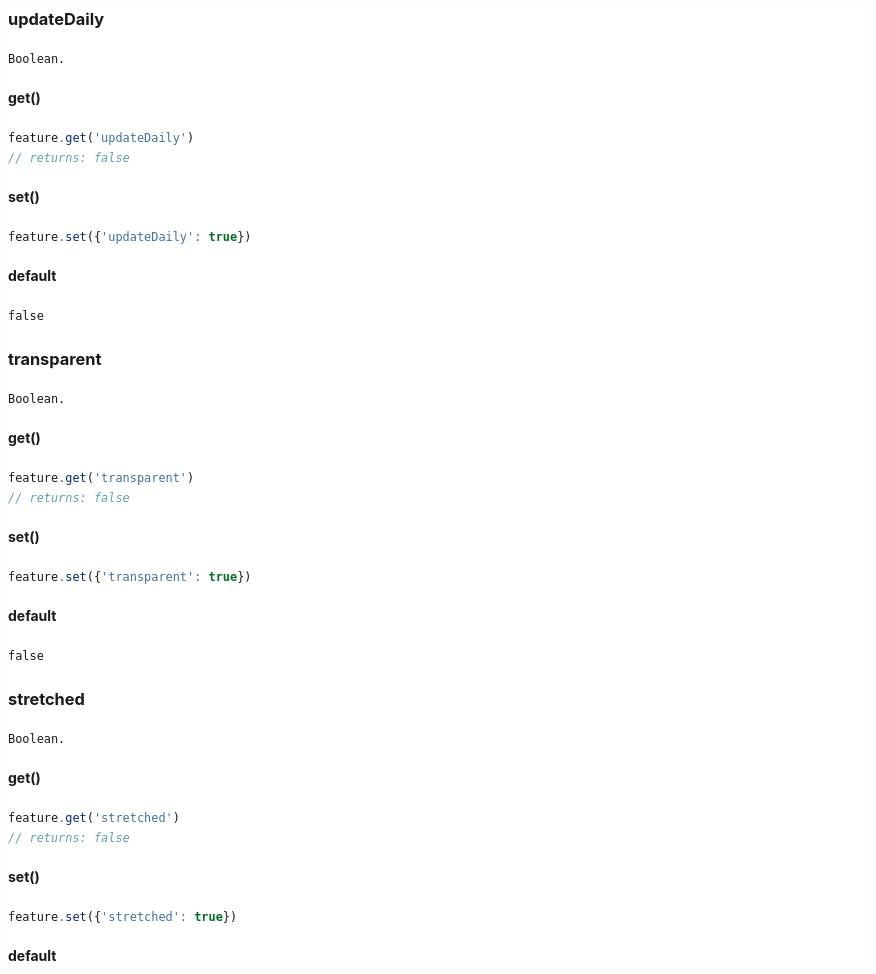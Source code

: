 ### updateDaily
`Boolean.`

#### get()

```js
feature.get('updateDaily')
// returns: false
```

#### set()

```js
feature.set({'updateDaily': true})
```

#### default

`false`

### transparent
`Boolean.`

#### get()

```js
feature.get('transparent')
// returns: false
```

#### set()

```js
feature.set({'transparent': true})
```

#### default

`false`

### stretched
`Boolean.`

#### get()

```js
feature.get('stretched')
// returns: false
```

#### set()

```js
feature.set({'stretched': true})
```

#### default
